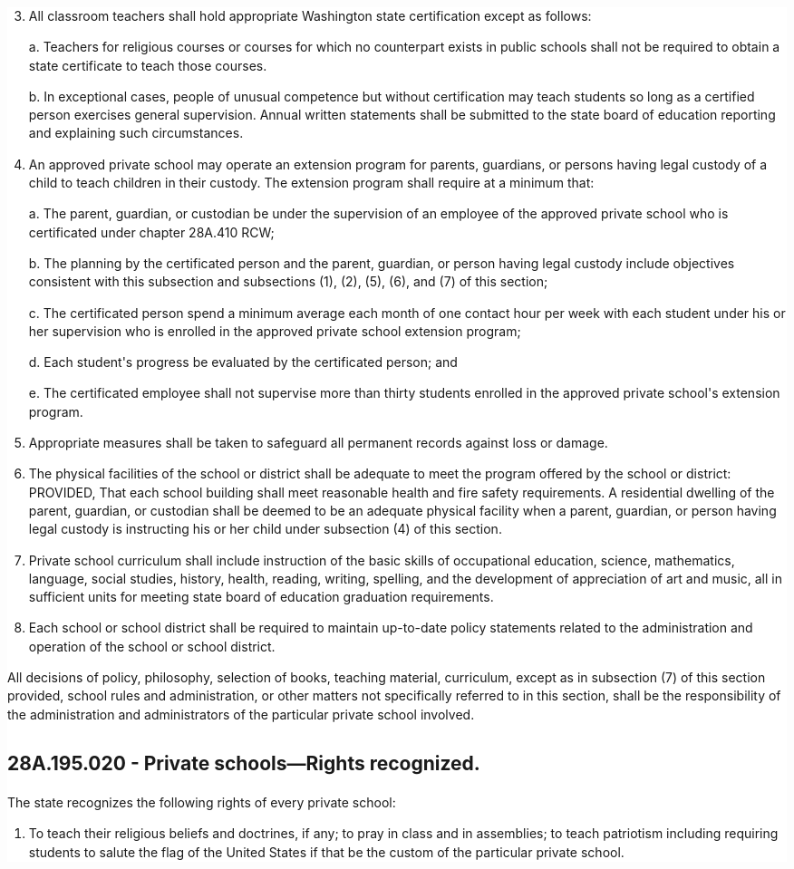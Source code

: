 3. All classroom teachers shall hold appropriate Washington state certification except as follows:

    a. Teachers for religious courses or courses for which no counterpart exists in public schools shall not be required to obtain a state certificate to teach those courses.

    b. In exceptional cases, people of unusual competence but without certification may teach students so long as a certified person exercises general supervision. Annual written statements shall be submitted to the state board of education reporting and explaining such circumstances.

4. An approved private school may operate an extension program for parents, guardians, or persons having legal custody of a child to teach children in their custody. The extension program shall require at a minimum that:

    a. The parent, guardian, or custodian be under the supervision of an employee of the approved private school who is certificated under chapter 28A.410 RCW;

    b. The planning by the certificated person and the parent, guardian, or person having legal custody include objectives consistent with this subsection and subsections (1), (2), (5), (6), and (7) of this section;

    c. The certificated person spend a minimum average each month of one contact hour per week with each student under his or her supervision who is enrolled in the approved private school extension program;

    d. Each student's progress be evaluated by the certificated person; and

    e. The certificated employee shall not supervise more than thirty students enrolled in the approved private school's extension program.

5. Appropriate measures shall be taken to safeguard all permanent records against loss or damage.

6. The physical facilities of the school or district shall be adequate to meet the program offered by the school or district: PROVIDED, That each school building shall meet reasonable health and fire safety requirements. A residential dwelling of the parent, guardian, or custodian shall be deemed to be an adequate physical facility when a parent, guardian, or person having legal custody is instructing his or her child under subsection (4) of this section.

7. Private school curriculum shall include instruction of the basic skills of occupational education, science, mathematics, language, social studies, history, health, reading, writing, spelling, and the development of appreciation of art and music, all in sufficient units for meeting state board of education graduation requirements.

8. Each school or school district shall be required to maintain up-to-date policy statements related to the administration and operation of the school or school district.

All decisions of policy, philosophy, selection of books, teaching material, curriculum, except as in subsection (7) of this section provided, school rules and administration, or other matters not specifically referred to in this section, shall be the responsibility of the administration and administrators of the particular private school involved.

## 28A.195.020 - Private schools—Rights recognized.
The state recognizes the following rights of every private school:

1. To teach their religious beliefs and doctrines, if any; to pray in class and in assemblies; to teach patriotism including requiring students to salute the flag of the United States if that be the custom of the particular private school.
